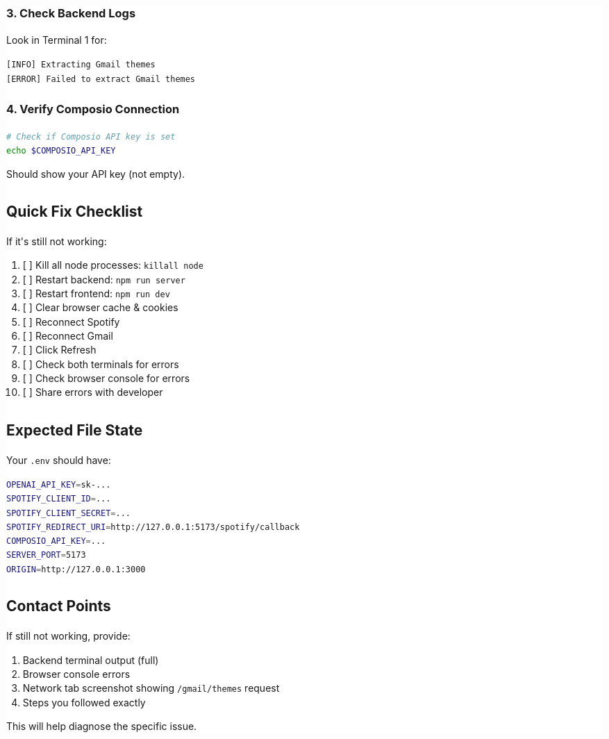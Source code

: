 ### 3. Check Backend Logs
Look in Terminal 1 for:
```
[INFO] Extracting Gmail themes
[ERROR] Failed to extract Gmail themes
```

### 4. Verify Composio Connection
```bash
# Check if Composio API key is set
echo $COMPOSIO_API_KEY
```

Should show your API key (not empty).

## Quick Fix Checklist

If it's still not working:

1. [ ] Kill all node processes: `killall node`
2. [ ] Restart backend: `npm run server`
3. [ ] Restart frontend: `npm run dev`
4. [ ] Clear browser cache & cookies
5. [ ] Reconnect Spotify
6. [ ] Reconnect Gmail
7. [ ] Click Refresh
8. [ ] Check both terminals for errors
9. [ ] Check browser console for errors
10. [ ] Share errors with developer

## Expected File State

Your `.env` should have:
```bash
OPENAI_API_KEY=sk-...
SPOTIFY_CLIENT_ID=...
SPOTIFY_CLIENT_SECRET=...
SPOTIFY_REDIRECT_URI=http://127.0.0.1:5173/spotify/callback
COMPOSIO_API_KEY=...
SERVER_PORT=5173
ORIGIN=http://127.0.0.1:3000
```

## Contact Points

If still not working, provide:
1. Backend terminal output (full)
2. Browser console errors
3. Network tab screenshot showing `/gmail/themes` request
4. Steps you followed exactly

This will help diagnose the specific issue.

